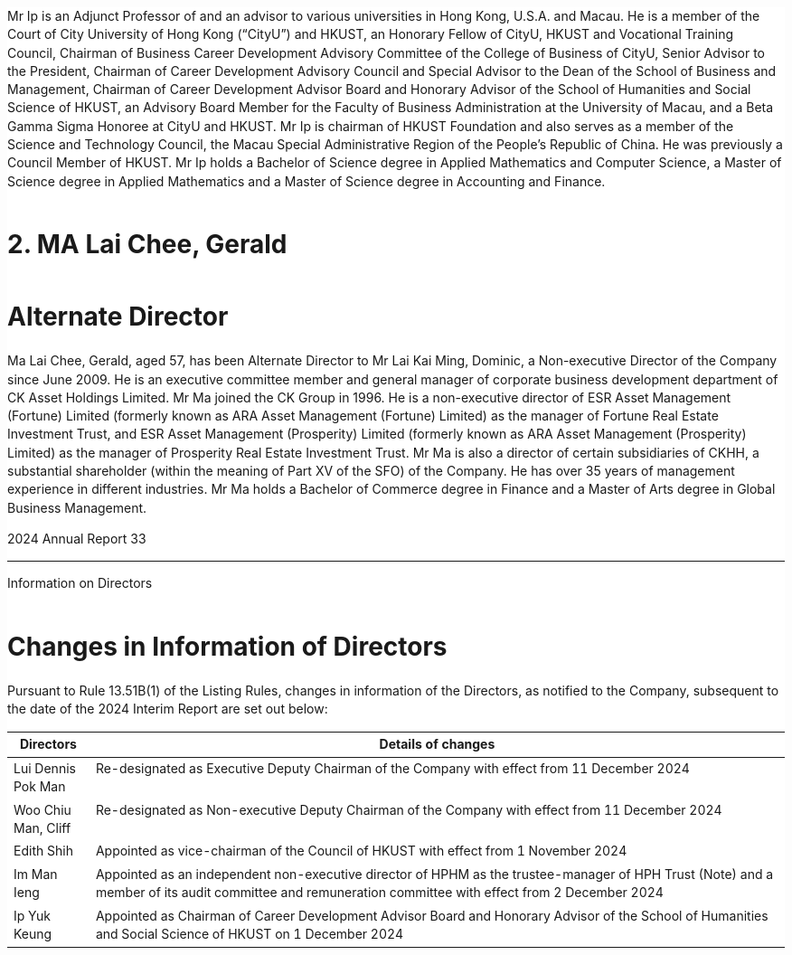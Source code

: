 Mr Ip is an Adjunct Professor of and an advisor to various universities in Hong Kong, U.S.A. and Macau. He is a member of the Court of City University of Hong Kong (“CityU”) and HKUST, an Honorary Fellow of CityU, HKUST and Vocational Training Council, Chairman of Business Career Development Advisory Committee of the College of Business of CityU, Senior Advisor to the President, Chairman of Career Development Advisory Council and Special Advisor to the Dean of the School of Business and Management, Chairman of Career Development Advisor Board and Honorary Advisor of the School of Humanities and Social Science of HKUST, an Advisory Board Member for the Faculty of Business Administration at the University of Macau, and a Beta Gamma Sigma Honoree at CityU and HKUST. Mr Ip is chairman of HKUST Foundation and also serves as a member of the Science and Technology Council, the Macau Special Administrative Region of the People’s Republic of China. He was previously a Council Member of HKUST. Mr Ip holds a Bachelor of Science degree in Applied Mathematics and Computer Science, a Master of Science degree in Applied Mathematics and a Master of Science degree in Accounting and Finance.

# 2. MA Lai Chee, Gerald

# Alternate Director

Ma Lai Chee, Gerald, aged 57, has been Alternate Director to Mr Lai Kai Ming, Dominic, a Non-executive Director of the Company since June 2009. He is an executive committee member and general manager of corporate business development department of CK Asset Holdings Limited. Mr Ma joined the CK Group in 1996. He is a non-executive director of ESR Asset Management (Fortune) Limited (formerly known as ARA Asset Management (Fortune) Limited) as the manager of Fortune Real Estate Investment Trust, and ESR Asset Management (Prosperity) Limited (formerly known as ARA Asset Management (Prosperity) Limited) as the manager of Prosperity Real Estate Investment Trust. Mr Ma is also a director of certain subsidiaries of CKHH, a substantial shareholder (within the meaning of Part XV of the SFO) of the Company. He has over 35 years of management experience in different industries. Mr Ma holds a Bachelor of Commerce degree in Finance and a Master of Arts degree in Global Business Management.


2024 Annual Report    33

---

Information on Directors

# Changes in Information of Directors

Pursuant to Rule 13.51B(1) of the Listing Rules, changes in information of the Directors, as notified to the Company, subsequent to the date of the 2024 Interim Report are set out below:

| Directors           | Details of changes                                                                                                                                                                                    |
| ------------------- | ----------------------------------------------------------------------------------------------------------------------------------------------------------------------------------------------------- |
| Lui Dennis Pok Man  | Re-designated as Executive Deputy Chairman of the Company with effect from 11 December 2024                                                                                                           |
| Woo Chiu Man, Cliff | Re-designated as Non-executive Deputy Chairman of the Company with effect from 11 December 2024                                                                                                       |
| Edith Shih          | Appointed as vice-chairman of the Council of HKUST with effect from 1 November 2024                                                                                                                   |
| Im Man Ieng         | Appointed as an independent non-executive director of HPHM as the trustee-manager of HPH Trust (Note) and a member of its audit committee and remuneration committee with effect from 2 December 2024 |
| Ip Yuk Keung        | Appointed as Chairman of Career Development Advisor Board and Honorary Advisor of the School of Humanities and Social Science of HKUST on 1 December 2024                                             |
